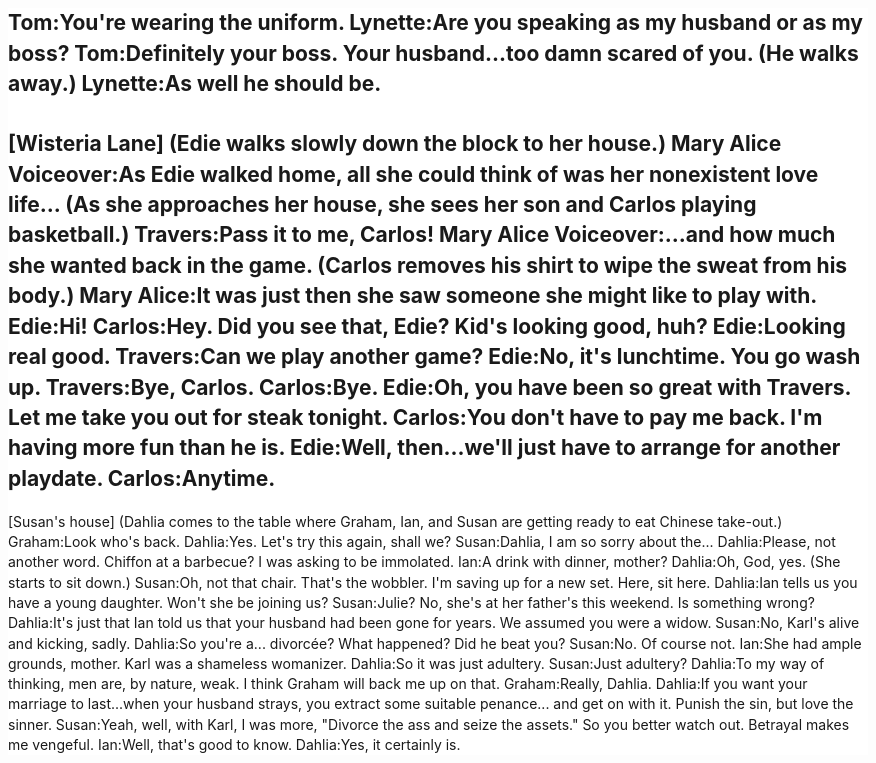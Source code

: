 Tom:You're wearing the uniform.
Lynette:Are you speaking as my husband or as my boss?
Tom:Definitely your boss. Your husband...too damn scared of you.
(He walks away.)
Lynette:As well he should be.
--------------------------------------------------------------------------------
[Wisteria Lane]
(Edie walks slowly down the block to her house.)
Mary Alice Voiceover:As Edie walked home, all she could think of was her nonexistent love life...
(As she approaches her house, she sees her son and Carlos playing basketball.)
Travers:Pass it to me, Carlos!
Mary Alice Voiceover:...and how much she wanted back in the game.
(Carlos removes his shirt to wipe the sweat from his body.)
Mary Alice:It was just then she saw someone she might like to play with.
Edie:Hi!
Carlos:Hey. Did you see that, Edie? Kid's looking good, huh?
Edie:Looking real good.
Travers:Can we play another game?
Edie:No, it's lunchtime. You go wash up.
Travers:Bye, Carlos.
Carlos:Bye.
Edie:Oh, you have been so great with Travers. Let me take you out for steak tonight.
Carlos:You don't have to pay me back. I'm having more fun than he is.
Edie:Well, then...we'll just have to arrange for another playdate.
Carlos:Anytime.
--------------------------------------------------------------------------------
[Susan's house]
(Dahlia comes to the table where Graham, Ian, and Susan are getting ready to eat Chinese take-out.)
Graham:Look who's back.
Dahlia:Yes. Let's try this again, shall we?
Susan:Dahlia, I am so sorry about the...
Dahlia:Please, not another word. Chiffon at a barbecue? I was asking to be immolated.
Ian:A drink with dinner, mother?
Dahlia:Oh, God, yes.
(She starts to sit down.)
Susan:Oh, not that chair. That's the wobbler. I'm saving up for a new set. Here, sit here.
Dahlia:Ian tells us you have a young daughter. Won't she be joining us?
Susan:Julie? No, she's at her father's this weekend. Is something wrong?
Dahlia:It's just that Ian told us that your husband had been gone for years. We assumed you were a widow.
Susan:No, Karl's alive and kicking, sadly.
Dahlia:So you're a... divorcée? What happened? Did he beat you?
Susan:No. Of course not.
Ian:She had ample grounds, mother. Karl was a shameless womanizer.
Dahlia:So it was just adultery.
Susan:Just adultery?
Dahlia:To my way of thinking, men are, by nature, weak. I think Graham will back me up on that.
Graham:Really, Dahlia.
Dahlia:If you want your marriage to last...when your husband strays, you extract some suitable penance... and get on with it. Punish the sin, but love the sinner.
Susan:Yeah, well, with Karl, I was more, "Divorce the ass and seize the assets." So you better watch out. Betrayal makes me vengeful.
Ian:Well, that's good to know.
Dahlia:Yes, it certainly is.
